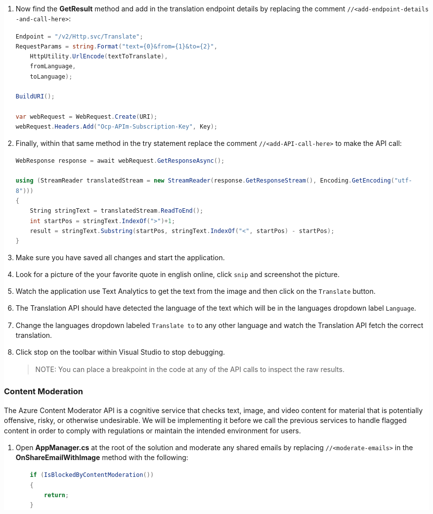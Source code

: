1. Now find the **GetResult** method and add in the translation endpoint details by replacing the comment `//<add-endpoint-details-and-call-here>`: 
  
    ```cs
    Endpoint = "/v2/Http.svc/Translate";
    RequestParams = string.Format("text={0}&from={1}&to={2}",
        HttpUtility.UrlEncode(textToTranslate),
        fromLanguage,
        toLanguage);
    
    BuildURI();

    var webRequest = WebRequest.Create(URI);
    webRequest.Headers.Add("Ocp-APIm-Subscription-Key", Key);
    ```

1. Finally, within that same method in the try statement replace the comment `//<add-API-call-here>` to make the API call:

    ```cs
    WebResponse response = await webRequest.GetResponseAsync();

    using (StreamReader translatedStream = new StreamReader(response.GetResponseStream(), Encoding.GetEncoding("utf-8")))
    {
        String stringText = translatedStream.ReadToEnd();
        int startPos = stringText.IndexOf(">")+1;
        result = stringText.Substring(startPos, stringText.IndexOf("<", startPos) - startPos);
    }
    ```

1. Make sure you have saved all changes and start the application.
1. Look for a picture of the your favorite quote in english online, click `snip` and screenshot the picture.
1. Watch the application use Text Analytics to get the text from the image and then click on the `Translate` button.
1. The Translation API should have detected the language of the text which will be in the languages dropdown label `Language`.
1. Change the languages dropdown labeled `Translate to` to any other language and watch the Translation API fetch the correct translation.
1. Click stop on the toolbar within Visual Studio to stop debugging.

    > NOTE: You can place a breakpoint in the code at any of the API calls to inspect the raw results.

### Content Moderation

The Azure Content Moderator API is a cognitive service that checks text, image, and video content for material that is potentially offensive, risky, or otherwise undesirable. We will be implementing it before we call the previous services to handle flagged content in order to comply with regulations or maintain the intended environment for users.

1. Open  **AppManager.cs** at the root of the solution and moderate any shared emails by replacing `//<moderate-emails>` in the **OnShareEmailWithImage** method with the following:
    
    ```cs
        if (IsBlockedByContentModeration())
        {
            return;
        } 
    ```
